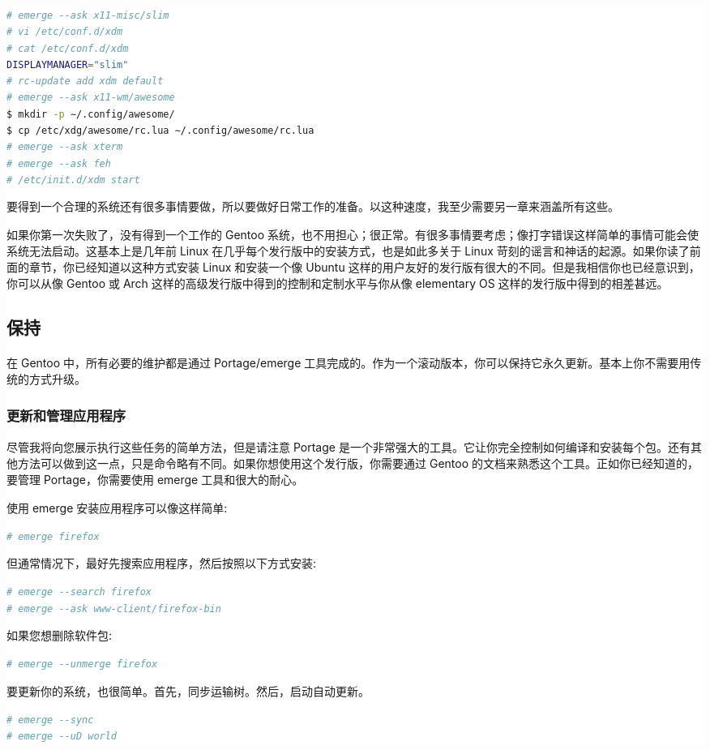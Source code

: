 ```sh
# emerge --ask x11-misc/slim
# vi /etc/conf.d/xdm
# cat /etc/conf.d/xdm
DISPLAYMANAGER="slim"
# rc-update add xdm default
# emerge --ask x11-wm/awesome
$ mkdir -p ∼/.config/awesome/
$ cp /etc/xdg/awesome/rc.lua ∼/.config/awesome/rc.lua
# emerge --ask xterm
# emerge --ask feh
# /etc/init.d/xdm start

```

要得到一个合理的系统还有很多事情要做，所以要做好日常工作的准备。以这种速度，我至少需要另一章来涵盖所有这些。

如果你第一次失败了，没有得到一个工作的 Gentoo 系统，也不用担心；很正常。有很多事情要考虑；像打字错误这样简单的事情可能会使系统无法启动。这基本上是几年前 Linux 在几乎每个发行版中的安装方式，也是如此多关于 Linux 苛刻的谣言和神话的起源。如果你读了前面的章节，你已经知道以这种方式安装 Linux 和安装一个像 Ubuntu 这样的用户友好的发行版有很大的不同。但是我相信你也已经意识到，你可以从像 Gentoo 或 Arch 这样的高级发行版中得到的控制和定制水平与你从像 elementary OS 这样的发行版中得到的相差甚远。

## 保持

在 Gentoo 中，所有必要的维护都是通过 Portage/emerge 工具完成的。作为一个滚动版本，你可以保持它永久更新。基本上你不需要用传统的方式升级。

### 更新和管理应用程序

尽管我将向您展示执行这些任务的简单方法，但是请注意 Portage 是一个非常强大的工具。它让你完全控制如何编译和安装每个包。还有其他方法可以做到这一点，只是命令略有不同。如果你想使用这个发行版，你需要通过 Gentoo 的文档来熟悉这个工具。正如你已经知道的，要管理 Portage，你需要使用 emerge 工具和很大的耐心。

使用 emerge 安装应用程序可以像这样简单:

```sh
# emerge firefox

```

但通常情况下，最好先搜索应用程序，然后按照以下方式安装:

```sh
# emerge --search firefox
# emerge --ask www-client/firefox-bin

```

如果您想删除软件包:

```sh
# emerge --unmerge firefox

```

要更新你的系统，也很简单。首先，同步运输树。然后，启动自动更新。

```sh
# emerge --sync
# emerge --uD world

```
